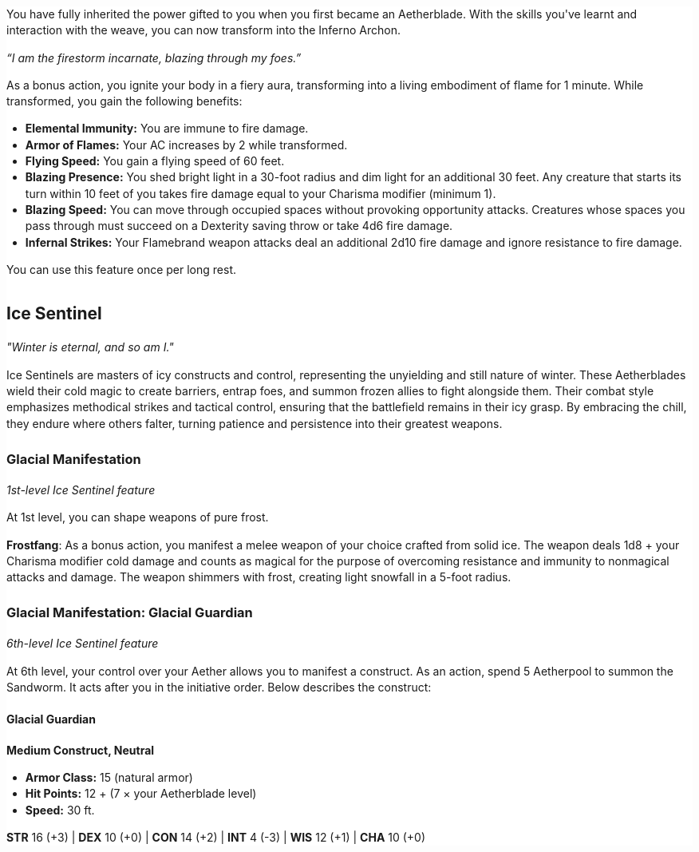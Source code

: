 You have fully inherited the power gifted to you when you first became an Aetherblade. With the skills you've learnt and interaction with the weave, you can now transform into the Inferno Archon.

*“I am the firestorm incarnate, blazing through my foes.”*

As a bonus action, you ignite your body in a fiery aura, transforming into a living embodiment of flame for 1 minute. While transformed, you gain the following benefits:
- **Elemental Immunity:** You are immune to fire damage.
- **Armor of Flames:** Your AC increases by 2 while transformed.
- **Flying Speed:** You gain a flying speed of 60 feet.
- **Blazing Presence:** You shed bright light in a 30-foot radius and dim light for an additional 30 feet. Any creature that starts its turn within 10 feet of you takes fire damage equal to your Charisma modifier (minimum 1).
- **Blazing Speed:** You can move through occupied spaces without provoking opportunity attacks. Creatures whose spaces you pass through must succeed on a Dexterity saving throw or take 4d6 fire damage.
- **Infernal Strikes:** Your Flamebrand weapon attacks deal an additional 2d10 fire damage and ignore resistance to fire damage.

You can use this feature once per long rest.

## Ice Sentinel
*"Winter is eternal, and so am I."*

Ice Sentinels are masters of icy constructs and control, representing the unyielding and still nature of winter. These Aetherblades wield their cold magic to create barriers, entrap foes, and summon frozen allies to fight alongside them. Their combat style emphasizes methodical strikes and tactical control, ensuring that the battlefield remains in their icy grasp. By embracing the chill, they endure where others falter, turning patience and persistence into their greatest weapons.

### Glacial Manifestation
*1st-level Ice Sentinel feature*

At 1st level, you can shape weapons of pure frost.

**Frostfang**: As a bonus action, you manifest a melee weapon of your choice crafted from solid ice. The weapon deals 1d8 + your Charisma modifier cold damage and counts as magical for the purpose of overcoming resistance and immunity to nonmagical attacks and damage. The weapon shimmers with frost, creating light snowfall in a 5-foot radius.

### Glacial Manifestation: Glacial Guardian
*6th-level Ice Sentinel feature*

At 6th level, your control over your Aether allows you to manifest a construct. As an action, spend 5 Aetherpool to summon the Sandworm. It acts after you in the initiative order. Below describes the construct:

#### Glacial Guardian
**Medium Construct, Neutral**
- **Armor Class:** 15 (natural armor)
- **Hit Points:** 12 + (7 × your Aetherblade level)
- **Speed:** 30 ft.

**STR** 16 (+3) | **DEX** 10 (+0) | **CON** 14 (+2) | **INT** 4 (-3) | **WIS** 12 (+1) | **CHA** 10 (+0)
